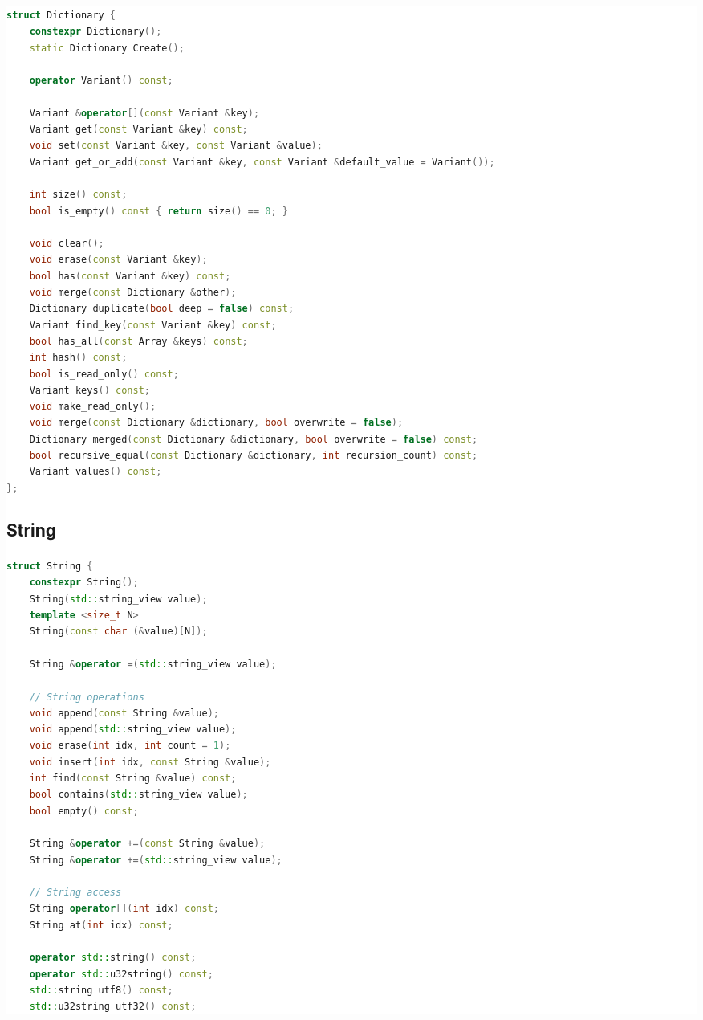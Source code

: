 ```cpp
struct Dictionary {
	constexpr Dictionary();
	static Dictionary Create();

	operator Variant() const;

	Variant &operator[](const Variant &key);
	Variant get(const Variant &key) const;
	void set(const Variant &key, const Variant &value);
	Variant get_or_add(const Variant &key, const Variant &default_value = Variant());

	int size() const;
	bool is_empty() const { return size() == 0; }

	void clear();
	void erase(const Variant &key);
	bool has(const Variant &key) const;
	void merge(const Dictionary &other);
	Dictionary duplicate(bool deep = false) const;
	Variant find_key(const Variant &key) const;
	bool has_all(const Array &keys) const;
	int hash() const;
	bool is_read_only() const;
	Variant keys() const;
	void make_read_only();
	void merge(const Dictionary &dictionary, bool overwrite = false);
	Dictionary merged(const Dictionary &dictionary, bool overwrite = false) const;
	bool recursive_equal(const Dictionary &dictionary, int recursion_count) const;
	Variant values() const;
};
```

## String

```cpp
struct String {
	constexpr String();
	String(std::string_view value);
	template <size_t N>
	String(const char (&value)[N]);

	String &operator =(std::string_view value);

	// String operations
	void append(const String &value);
	void append(std::string_view value);
	void erase(int idx, int count = 1);
	void insert(int idx, const String &value);
	int find(const String &value) const;
	bool contains(std::string_view value);
	bool empty() const;

	String &operator +=(const String &value);
	String &operator +=(std::string_view value);

	// String access
	String operator[](int idx) const;
	String at(int idx) const;

	operator std::string() const;
	operator std::u32string() const;
	std::string utf8() const;
	std::u32string utf32() const;
```